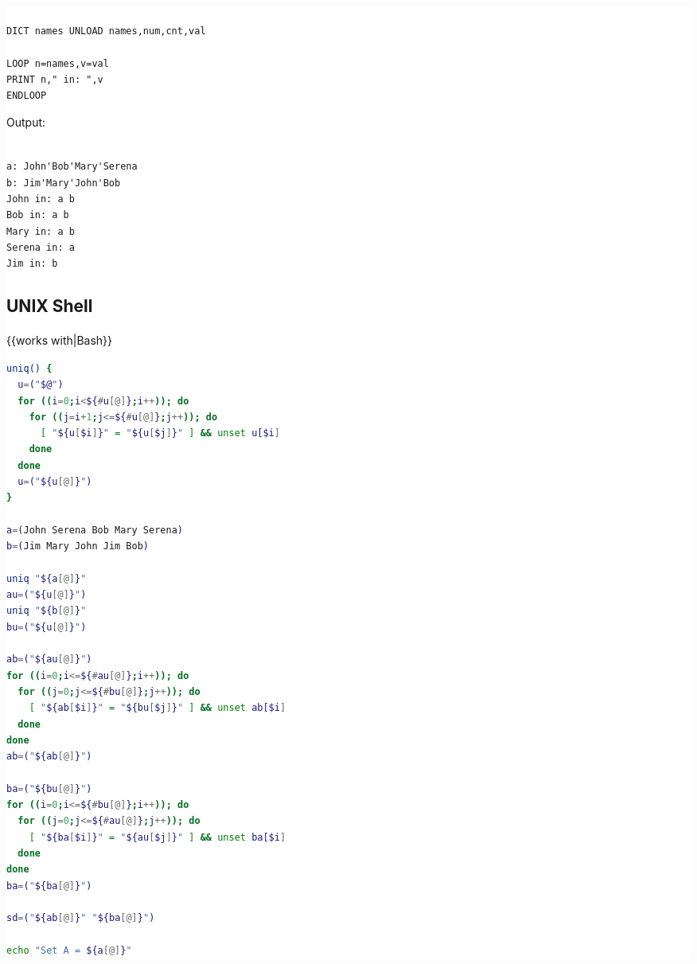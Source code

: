 ```tuscript

DICT names UNLOAD names,num,cnt,val

LOOP n=names,v=val
PRINT n," in: ",v
ENDLOOP
```

Output:

```txt

a: John'Bob'Mary'Serena
b: Jim'Mary'John'Bob
John in: a b
Bob in: a b
Mary in: a b
Serena in: a
Jim in: b

```



## UNIX Shell

{{works with|Bash}}

```bash
uniq() {
  u=("$@")
  for ((i=0;i<${#u[@]};i++)); do
    for ((j=i+1;j<=${#u[@]};j++)); do
      [ "${u[$i]}" = "${u[$j]}" ] && unset u[$i]
    done
  done
  u=("${u[@]}")
}

a=(John Serena Bob Mary Serena)
b=(Jim Mary John Jim Bob)

uniq "${a[@]}"
au=("${u[@]}")
uniq "${b[@]}"
bu=("${u[@]}")

ab=("${au[@]}")
for ((i=0;i<=${#au[@]};i++)); do
  for ((j=0;j<=${#bu[@]};j++)); do
    [ "${ab[$i]}" = "${bu[$j]}" ] && unset ab[$i]
  done
done
ab=("${ab[@]}")

ba=("${bu[@]}")
for ((i=0;i<=${#bu[@]};i++)); do
  for ((j=0;j<=${#au[@]};j++)); do
    [ "${ba[$i]}" = "${au[$j]}" ] && unset ba[$i]
  done
done
ba=("${ba[@]}")

sd=("${ab[@]}" "${ba[@]}")

echo "Set A = ${a[@]}"
```